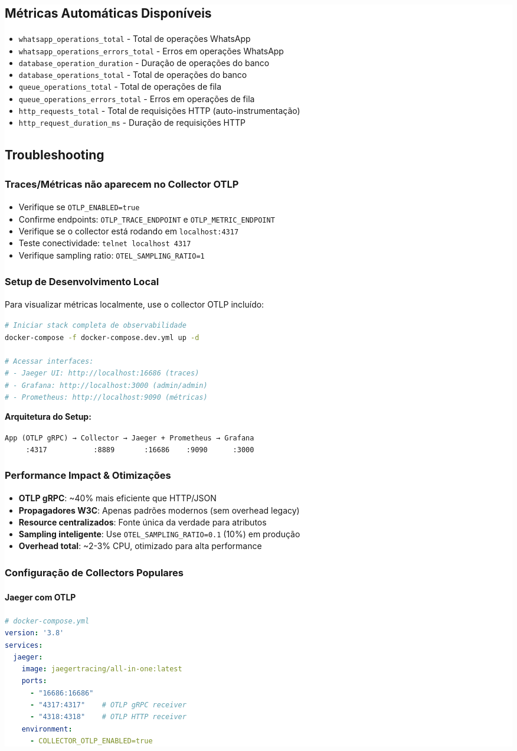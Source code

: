## Métricas Automáticas Disponíveis

- `whatsapp_operations_total` - Total de operações WhatsApp
- `whatsapp_operations_errors_total` - Erros em operações WhatsApp
- `database_operation_duration` - Duração de operações do banco
- `database_operations_total` - Total de operações do banco  
- `queue_operations_total` - Total de operações de fila
- `queue_operations_errors_total` - Erros em operações de fila
- `http_requests_total` - Total de requisições HTTP (auto-instrumentação)
- `http_request_duration_ms` - Duração de requisições HTTP

## Troubleshooting

### Traces/Métricas não aparecem no Collector OTLP
- Verifique se `OTLP_ENABLED=true`
- Confirme endpoints: `OTLP_TRACE_ENDPOINT` e `OTLP_METRIC_ENDPOINT`  
- Verifique se o collector está rodando em `localhost:4317`
- Teste conectividade: `telnet localhost 4317`
- Verifique sampling ratio: `OTEL_SAMPLING_RATIO=1`

### Setup de Desenvolvimento Local
Para visualizar métricas localmente, use o collector OTLP incluído:

```bash
# Iniciar stack completa de observabilidade
docker-compose -f docker-compose.dev.yml up -d

# Acessar interfaces:
# - Jaeger UI: http://localhost:16686 (traces)
# - Grafana: http://localhost:3000 (admin/admin)  
# - Prometheus: http://localhost:9090 (métricas)
```

**Arquitetura do Setup:**
```
App (OTLP gRPC) → Collector → Jaeger + Prometheus → Grafana
     :4317           :8889       :16686    :9090      :3000
```

### Performance Impact & Otimizações
- **OTLP gRPC**: ~40% mais eficiente que HTTP/JSON
- **Propagadores W3C**: Apenas padrões modernos (sem overhead legacy)
- **Resource centralizados**: Fonte única da verdade para atributos
- **Sampling inteligente**: Use `OTEL_SAMPLING_RATIO=0.1` (10%) em produção
- **Overhead total**: ~2-3% CPU, otimizado para alta performance

### Configuração de Collectors Populares

#### Jaeger com OTLP
```yaml
# docker-compose.yml
version: '3.8'
services:
  jaeger:
    image: jaegertracing/all-in-one:latest
    ports:
      - "16686:16686"
      - "4317:4317"    # OTLP gRPC receiver
      - "4318:4318"    # OTLP HTTP receiver
    environment:
      - COLLECTOR_OTLP_ENABLED=true
```
